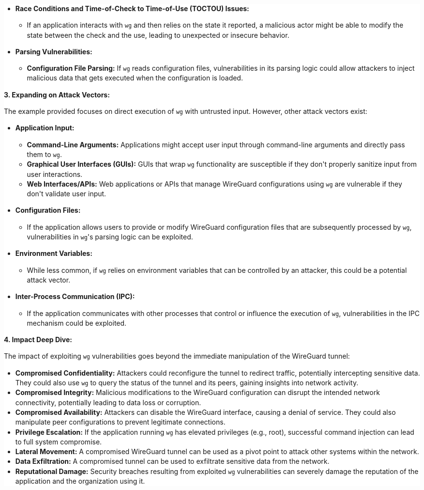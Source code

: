 * **Race Conditions and Time-of-Check to Time-of-Use (TOCTOU) Issues:**
    * If an application interacts with `wg` and then relies on the state it reported, a malicious actor might be able to modify the state between the check and the use, leading to unexpected or insecure behavior.

* **Parsing Vulnerabilities:**
    * **Configuration File Parsing:** If `wg` reads configuration files, vulnerabilities in its parsing logic could allow attackers to inject malicious data that gets executed when the configuration is loaded.

**3. Expanding on Attack Vectors:**

The example provided focuses on direct execution of `wg` with untrusted input. However, other attack vectors exist:

* **Application Input:**
    * **Command-Line Arguments:** Applications might accept user input through command-line arguments and directly pass them to `wg`.
    * **Graphical User Interfaces (GUIs):** GUIs that wrap `wg` functionality are susceptible if they don't properly sanitize input from user interactions.
    * **Web Interfaces/APIs:** Web applications or APIs that manage WireGuard configurations using `wg` are vulnerable if they don't validate user input.

* **Configuration Files:**
    * If the application allows users to provide or modify WireGuard configuration files that are subsequently processed by `wg`, vulnerabilities in `wg`'s parsing logic can be exploited.

* **Environment Variables:**
    * While less common, if `wg` relies on environment variables that can be controlled by an attacker, this could be a potential attack vector.

* **Inter-Process Communication (IPC):**
    * If the application communicates with other processes that control or influence the execution of `wg`, vulnerabilities in the IPC mechanism could be exploited.

**4. Impact Deep Dive:**

The impact of exploiting `wg` vulnerabilities goes beyond the immediate manipulation of the WireGuard tunnel:

* **Compromised Confidentiality:**  Attackers could reconfigure the tunnel to redirect traffic, potentially intercepting sensitive data. They could also use `wg` to query the status of the tunnel and its peers, gaining insights into network activity.
* **Compromised Integrity:**  Malicious modifications to the WireGuard configuration can disrupt the intended network connectivity, potentially leading to data loss or corruption.
* **Compromised Availability:**  Attackers can disable the WireGuard interface, causing a denial of service. They could also manipulate peer configurations to prevent legitimate connections.
* **Privilege Escalation:** If the application running `wg` has elevated privileges (e.g., root), successful command injection can lead to full system compromise.
* **Lateral Movement:** A compromised WireGuard tunnel can be used as a pivot point to attack other systems within the network.
* **Data Exfiltration:** A compromised tunnel can be used to exfiltrate sensitive data from the network.
* **Reputational Damage:**  Security breaches resulting from exploited `wg` vulnerabilities can severely damage the reputation of the application and the organization using it.
